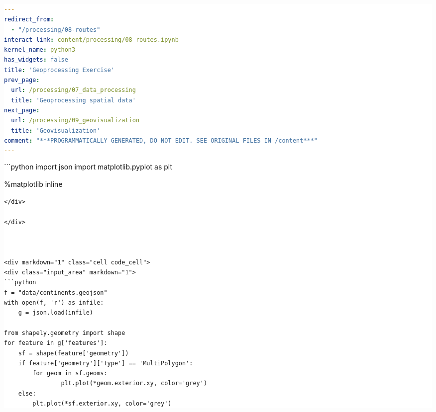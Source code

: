 ```yaml
---
redirect_from:
  - "/processing/08-routes"
interact_link: content/processing/08_routes.ipynb
kernel_name: python3
has_widgets: false
title: 'Geoprocessing Exercise'
prev_page:
  url: /processing/07_data_processing
  title: 'Geoprocessing spatial data'
next_page:
  url: /processing/09_geovisualization
  title: 'Geovisualization'
comment: "***PROGRAMMATICALLY GENERATED, DO NOT EDIT. SEE ORIGINAL FILES IN /content***"
---
```



<div markdown="1" class="cell code_cell">
<div class="input_area" markdown="1">
```python
import json
import matplotlib.pyplot as plt

%matplotlib inline

```
</div>

</div>



<div markdown="1" class="cell code_cell">
<div class="input_area" markdown="1">
```python
f = "data/continents.geojson"
with open(f, 'r') as infile:
    g = json.load(infile)

from shapely.geometry import shape
for feature in g['features']:
    sf = shape(feature['geometry'])
    if feature['geometry']['type'] == 'MultiPolygon':
        for geom in sf.geoms:
                plt.plot(*geom.exterior.xy, color='grey')
    else:
        plt.plot(*sf.exterior.xy, color='grey')

```
</div>

</div>
